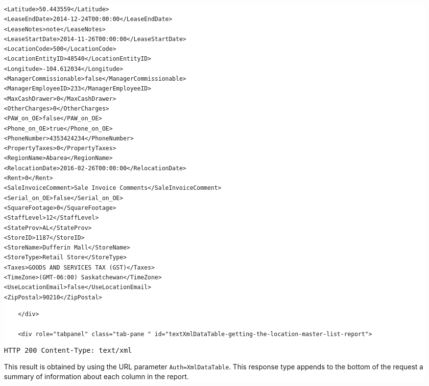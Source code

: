     <Latitude>50.443559</Latitude>
    <LeaseEndDate>2014-12-24T00:00:00</LeaseEndDate>
    <LeaseNotes>note</LeaseNotes>
    <LeaseStartDate>2014-11-26T00:00:00</LeaseStartDate>
    <LocationCode>500</LocationCode>
    <LocationEntityID>48540</LocationEntityID>
    <Longitude>-104.612034</Longitude>
    <ManagerCommissionable>false</ManagerCommissionable>
    <ManagerEmployeeID>233</ManagerEmployeeID>
    <MaxCashDrawer>0</MaxCashDrawer>
    <OtherCharges>0</OtherCharges>
    <PAW_on_OE>false</PAW_on_OE>
    <Phone_on_OE>true</Phone_on_OE>
    <PhoneNumber>4353424234</PhoneNumber>
    <PropertyTaxes>0</PropertyTaxes>
    <RegionName>Abarea</RegionName>
    <RelocationDate>2016-02-26T00:00:00</RelocationDate>
    <Rent>0</Rent>
    <SaleInvoiceComment>Sale Invoice Comments</SaleInvoiceComment>
    <Serial_on_OE>false</Serial_on_OE>
    <SquareFootage>0</SquareFootage>
    <StaffLevel>12</StaffLevel>
    <StateProv>AL</StateProv>
    <StoreID>1187</StoreID>
    <StoreName>Dufferin Mall</StoreName>
    <StoreType>Retail Store</StoreType>
    <Taxes>GOODS AND SERVICES TAX (GST)</Taxes>
    <TimeZone>(GMT-06:00) Saskatchewan</TimeZone>
    <UseLocationEmail>false</UseLocationEmail>
    <ZipPostal>90210</ZipPostal>
  </Record>
</Table></script></code></pre>
            
        </div>
    
        <div role="tabpanel" class="tab-pane " id="textXmlDataTable-getting-the-location-master-list-report">
            
<pre>HTTP 200 Content-Type: text/xml</pre>
<p>This result is obtained by using the URL parameter <code>Auth=XmlDataTable</code>. This response type appends to the bottom of the request a summary of information about each column in the report.
</p>
<pre><code class="language-xml"><script><Table>
  <Record>
    <Abbreviation>LIT22</Abbreviation>
    <Address>4970 Hillside Avenue</Address>
    <AddressVerified>Not Verified</AddressVerified>
    <AdjustDST>false</AdjustDST>
    <BankDetails>CashSmart</BankDetails>
    <CashPolicy>Single-Drawer</CashPolicy>
    <ChannelName>Alabama</ChannelName>
    <City>Kansas</City>
    <Comment_on_OE>false</Comment_on_OE>
    <Country>United States</Country>
    <DepositTaken>0</DepositTaken>
    <Disabled>1</Disabled>
    <DistrictName>Smithton</DistrictName>
    <EmailAddress>abarea@kentel.com</EmailAddress>
    <FaxNumber>5555555555</FaxNumber>
    <GeneralLocationNotes>note</GeneralLocationNotes>
    <GLCode>-MILLH</GLCode>
    <HideCustomerAddress>false</HideCustomerAddress>
    <InsuranceAmount>0</InsuranceAmount>
    <InsuranceCompany>Safefair</InsuranceCompany>
    <LandlordName>Jim Jones</LandlordName>